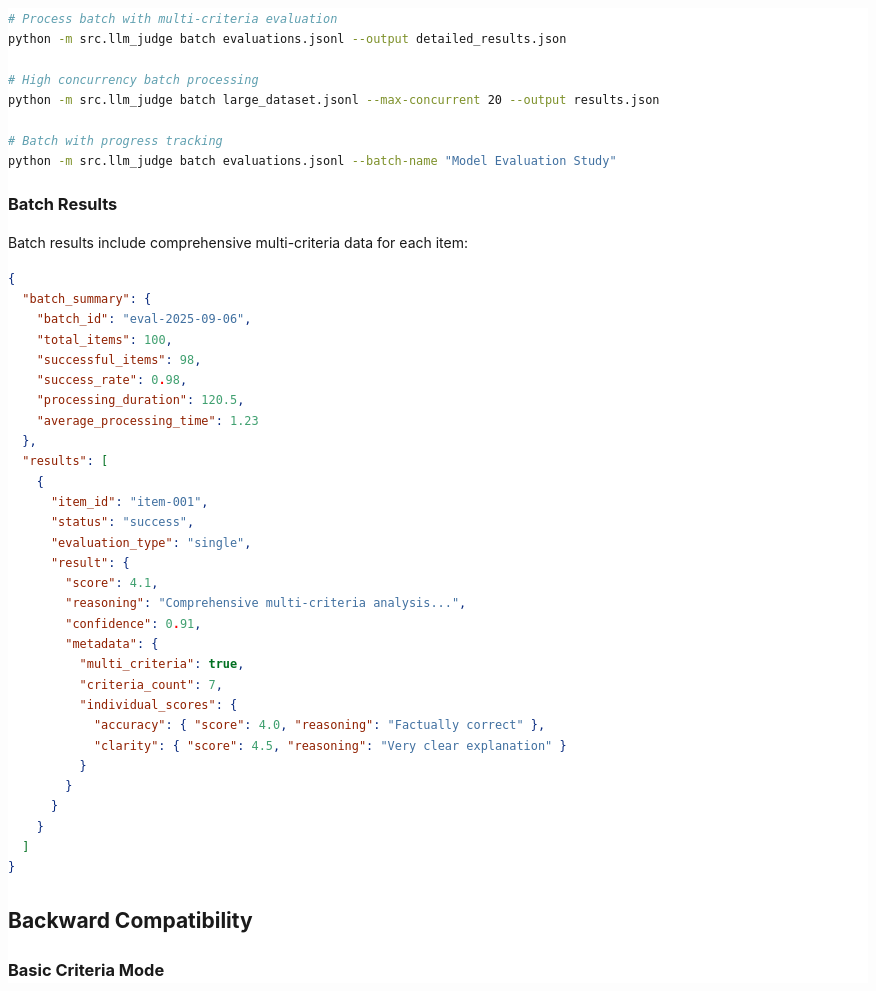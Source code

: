 ```bash
# Process batch with multi-criteria evaluation
python -m src.llm_judge batch evaluations.jsonl --output detailed_results.json

# High concurrency batch processing
python -m src.llm_judge batch large_dataset.jsonl --max-concurrent 20 --output results.json

# Batch with progress tracking
python -m src.llm_judge batch evaluations.jsonl --batch-name "Model Evaluation Study"
```

### Batch Results

Batch results include comprehensive multi-criteria data for each item:

```json
{
  "batch_summary": {
    "batch_id": "eval-2025-09-06",
    "total_items": 100,
    "successful_items": 98,
    "success_rate": 0.98,
    "processing_duration": 120.5,
    "average_processing_time": 1.23
  },
  "results": [
    {
      "item_id": "item-001",
      "status": "success",
      "evaluation_type": "single",
      "result": {
        "score": 4.1,
        "reasoning": "Comprehensive multi-criteria analysis...",
        "confidence": 0.91,
        "metadata": {
          "multi_criteria": true,
          "criteria_count": 7,
          "individual_scores": {
            "accuracy": { "score": 4.0, "reasoning": "Factually correct" },
            "clarity": { "score": 4.5, "reasoning": "Very clear explanation" }
          }
        }
      }
    }
  ]
}
```

## Backward Compatibility

### Basic Criteria Mode
